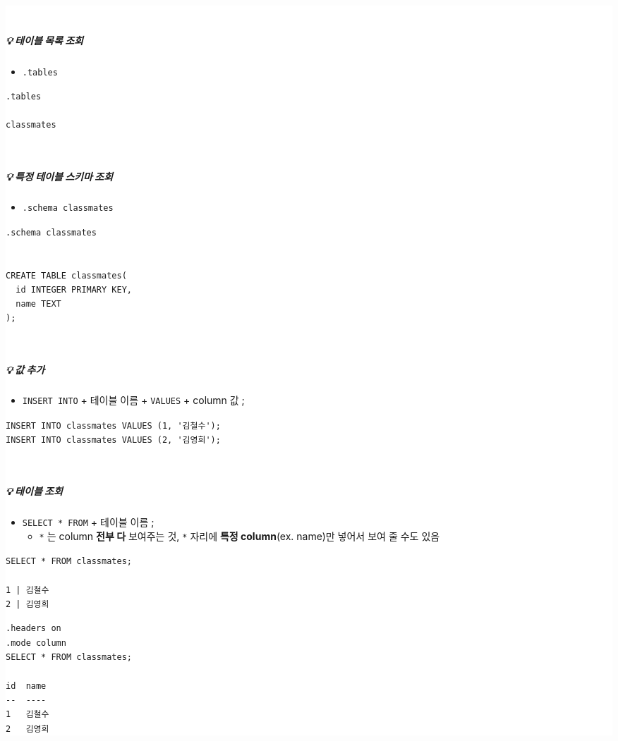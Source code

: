 <br>

##### 💡 테이블 목록 조회

- `.tables`

```sqlite
.tables

classmates
```

<br>

##### 💡 특정 테이블 스키마 조회

- `.schema classmates`

```sqlite
.schema classmates


CREATE TABLE classmates(
  id INTEGER PRIMARY KEY,
  name TEXT
);
```

<br>

##### 💡 값 추가

- `INSERT INTO` + 테이블 이름 + `VALUES`  + column 값 ;

```sqlite
INSERT INTO classmates VALUES (1, '김철수');
INSERT INTO classmates VALUES (2, '김영희');
```

<br>

##### 💡 테이블 조회

- `SELECT * FROM` + 테이블 이름 ;
  - `*` 는 column **전부 다** 보여주는 것, `*` 자리에 **특정 column**(ex. name)만 넣어서 보여 줄 수도 있음

```sqlite
SELECT * FROM classmates;

1 | 김철수
2 | 김영희
```

```sqlite
.headers on
.mode column
SELECT * FROM classmates;

id  name
--  ----
1   김철수
2   김영희
```
